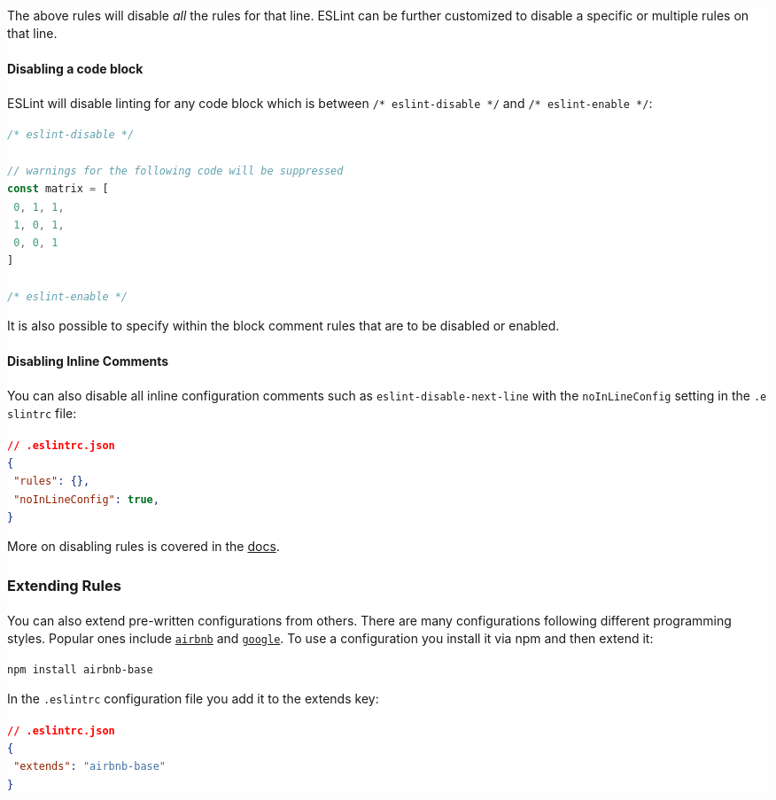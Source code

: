 The above rules will disable *all* the rules for that line. ESLint can be further customized to disable a specific or multiple rules on that line.

#### Disabling a code block

ESLint will disable linting for any code block which is between `/* eslint-disable */` and `/* eslint-enable */`:

```js
/* eslint-disable */

// warnings for the following code will be suppressed
const matrix = [
 0, 1, 1,
 1, 0, 1,
 0, 0, 1
]

/* eslint-enable */
```

It is also possible to specify within the block comment rules that are to be disabled or enabled.

#### Disabling Inline Comments

You can also disable all inline configuration comments such as `eslint-disable-next-line` with the `noInLineConfig` setting in the `.eslintrc` file:

```json
// .eslintrc.json
{
 "rules": {},
 "noInLineConfig": true,
}
```

More on disabling rules is covered in the [docs](https://eslint.org/docs/latest/user-guide/configuring/rules#disabling-rules).

### Extending Rules

You can also extend pre-written configurations from others. There are many configurations following different programming styles. Popular ones include [`airbnb`](https://www.npmjs.com/package/eslint-config-airbnb) and [`google`](https://github.com/google/eslint-config-google). To use a configuration you install it via npm and then extend it:

```shell
npm install airbnb-base

```

In the `.eslintrc` configuration file you add it to the extends key:

```json
// .eslintrc.json
{
 "extends": "airbnb-base"
}
```
